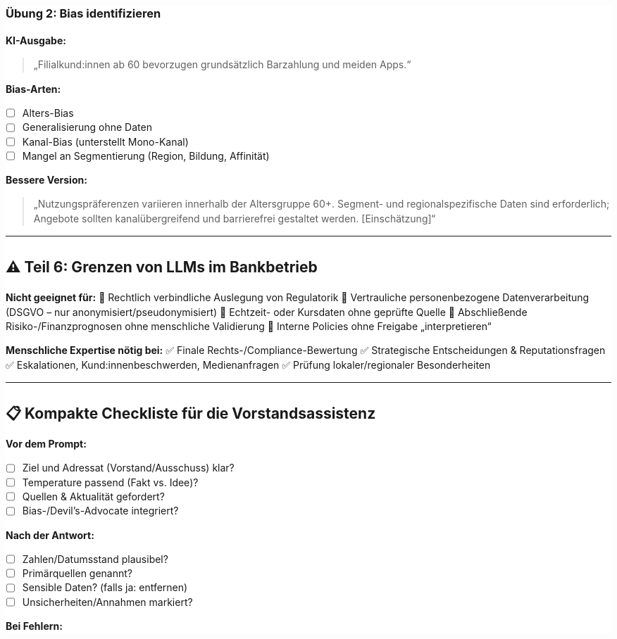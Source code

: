 ### Übung 2: Bias identifizieren

**KI-Ausgabe:**

> „Filialkund:innen ab 60 bevorzugen grundsätzlich Barzahlung und meiden Apps.“

**Bias-Arten:**

* [ ] Alters-Bias
* [ ] Generalisierung ohne Daten
* [ ] Kanal-Bias (unterstellt Mono-Kanal)
* [ ] Mangel an Segmentierung (Region, Bildung, Affinität)

**Bessere Version:**

> „Nutzungspräferenzen variieren innerhalb der Altersgruppe 60+. Segment- und regionalspezifische Daten sind erforderlich; Angebote sollten kanalübergreifend und barrierefrei gestaltet werden. [Einschätzung]“

---

## ⚠️ Teil 6: Grenzen von LLMs im Bankbetrieb

**Nicht geeignet für:**
🚫 Rechtlich verbindliche Auslegung von Regulatorik
🚫 Vertrauliche personenbezogene Datenverarbeitung (DSGVO – nur anonymisiert/pseudonymisiert)
🚫 Echtzeit- oder Kursdaten ohne geprüfte Quelle
🚫 Abschließende Risiko-/Finanzprognosen ohne menschliche Validierung
🚫 Interne Policies ohne Freigabe „interpretieren“

**Menschliche Expertise nötig bei:**
✅ Finale Rechts-/Compliance-Bewertung
✅ Strategische Entscheidungen & Reputationsfragen
✅ Eskalationen, Kund:innenbeschwerden, Medienanfragen
✅ Prüfung lokaler/regionaler Besonderheiten

---

## 📋 Kompakte Checkliste für die Vorstandsassistenz

**Vor dem Prompt:**

* [ ] Ziel und Adressat (Vorstand/Ausschuss) klar?
* [ ] Temperature passend (Fakt vs. Idee)?
* [ ] Quellen & Aktualität gefordert?
* [ ] Bias-/Devil’s-Advocate integriert?

**Nach der Antwort:**

* [ ] Zahlen/Datumsstand plausibel?
* [ ] Primärquellen genannt?
* [ ] Sensible Daten? (falls ja: entfernen)
* [ ] Unsicherheiten/Annahmen markiert?

**Bei Fehlern:**
